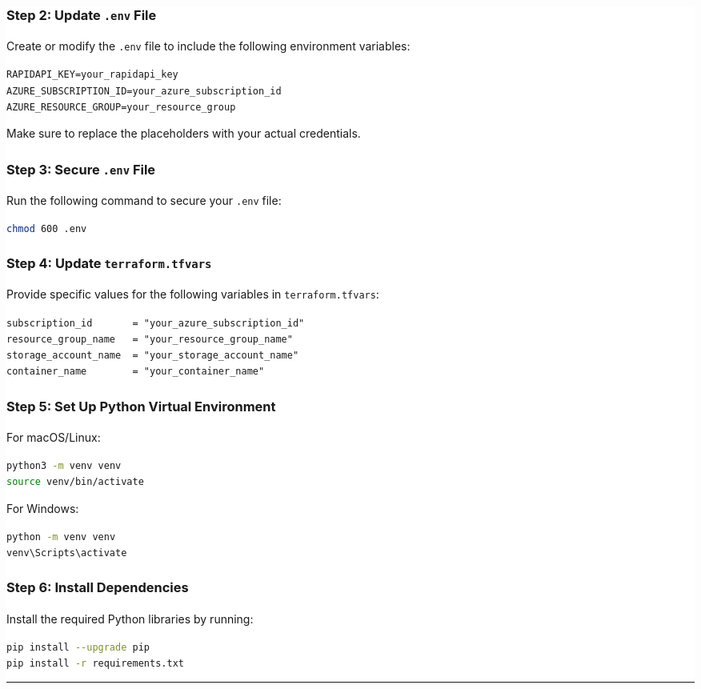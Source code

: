 ### Step 2: Update `.env` File

Create or modify the `.env` file to include the following environment variables:

```env
RAPIDAPI_KEY=your_rapidapi_key
AZURE_SUBSCRIPTION_ID=your_azure_subscription_id
AZURE_RESOURCE_GROUP=your_resource_group
```

Make sure to replace the placeholders with your actual credentials.

### Step 3: Secure `.env` File

Run the following command to secure your `.env` file:

```bash
chmod 600 .env
```

### Step 4: Update `terraform.tfvars`

Provide specific values for the following variables in `terraform.tfvars`:

```hcl
subscription_id       = "your_azure_subscription_id"
resource_group_name   = "your_resource_group_name"
storage_account_name  = "your_storage_account_name"
container_name        = "your_container_name"
```

### Step 5: Set Up Python Virtual Environment

For macOS/Linux:

```bash
python3 -m venv venv
source venv/bin/activate
```

For Windows:

```bash
python -m venv venv
venv\Scripts\activate
```

### Step 6: Install Dependencies

Install the required Python libraries by running:

```bash
pip install --upgrade pip
pip install -r requirements.txt
```

---
